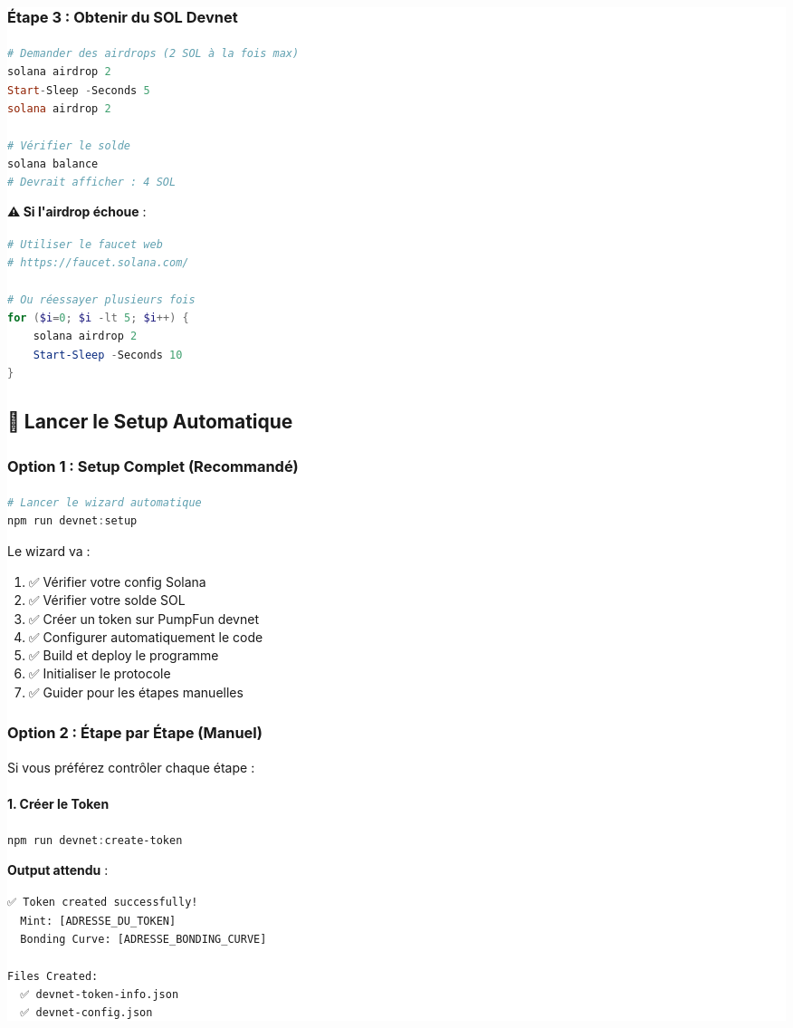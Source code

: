 ### Étape 3 : Obtenir du SOL Devnet

```powershell
# Demander des airdrops (2 SOL à la fois max)
solana airdrop 2
Start-Sleep -Seconds 5
solana airdrop 2

# Vérifier le solde
solana balance
# Devrait afficher : 4 SOL
```

**⚠️ Si l'airdrop échoue** :
```powershell
# Utiliser le faucet web
# https://faucet.solana.com/

# Ou réessayer plusieurs fois
for ($i=0; $i -lt 5; $i++) {
    solana airdrop 2
    Start-Sleep -Seconds 10
}
```

## 🎯 Lancer le Setup Automatique

### Option 1 : Setup Complet (Recommandé)

```powershell
# Lancer le wizard automatique
npm run devnet:setup
```

Le wizard va :
1. ✅ Vérifier votre config Solana
2. ✅ Vérifier votre solde SOL
3. ✅ Créer un token sur PumpFun devnet
4. ✅ Configurer automatiquement le code
5. ✅ Build et deploy le programme
6. ✅ Initialiser le protocole
7. ✅ Guider pour les étapes manuelles

### Option 2 : Étape par Étape (Manuel)

Si vous préférez contrôler chaque étape :

#### 1. Créer le Token

```powershell
npm run devnet:create-token
```

**Output attendu** :
```
✅ Token created successfully!
  Mint: [ADRESSE_DU_TOKEN]
  Bonding Curve: [ADRESSE_BONDING_CURVE]

Files Created:
  ✅ devnet-token-info.json
  ✅ devnet-config.json
```
